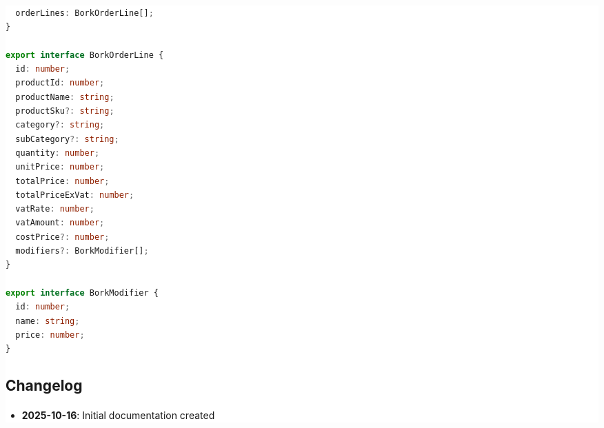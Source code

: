 ```typescript
  orderLines: BorkOrderLine[];
}

export interface BorkOrderLine {
  id: number;
  productId: number;
  productName: string;
  productSku?: string;
  category?: string;
  subCategory?: string;
  quantity: number;
  unitPrice: number;
  totalPrice: number;
  totalPriceExVat: number;
  vatRate: number;
  vatAmount: number;
  costPrice?: number;
  modifiers?: BorkModifier[];
}

export interface BorkModifier {
  id: number;
  name: string;
  price: number;
}
```

## Changelog

- **2025-10-16**: Initial documentation created
